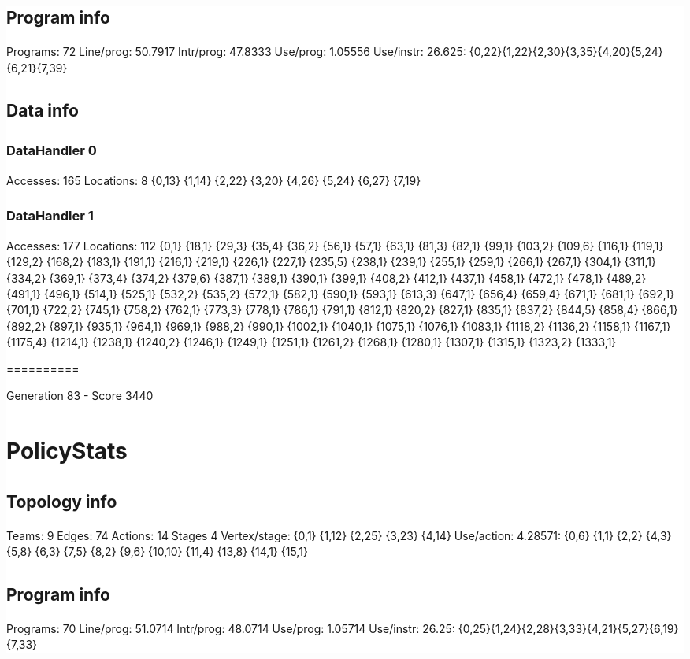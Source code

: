 ## Program info
Programs:	72
Line/prog:	50.7917
Intr/prog:	47.8333
Use/prog:	1.05556
Use/instr:	26.625: {0,22}{1,22}{2,30}{3,35}{4,20}{5,24}{6,21}{7,39}

## Data info

### DataHandler 0
Accesses:	165
Locations:	8
{0,13} {1,14} {2,22} {3,20} {4,26} {5,24} {6,27} {7,19} 

### DataHandler 1
Accesses:	177
Locations:	112
{0,1} {18,1} {29,3} {35,4} {36,2} {56,1} {57,1} {63,1} {81,3} {82,1} {99,1} {103,2} {109,6} {116,1} {119,1} {129,2} {168,2} {183,1} {191,1} {216,1} {219,1} {226,1} {227,1} {235,5} {238,1} {239,1} {255,1} {259,1} {266,1} {267,1} {304,1} {311,1} {334,2} {369,1} {373,4} {374,2} {379,6} {387,1} {389,1} {390,1} {399,1} {408,2} {412,1} {437,1} {458,1} {472,1} {478,1} {489,2} {491,1} {496,1} {514,1} {525,1} {532,2} {535,2} {572,1} {582,1} {590,1} {593,1} {613,3} {647,1} {656,4} {659,4} {671,1} {681,1} {692,1} {701,1} {722,2} {745,1} {758,2} {762,1} {773,3} {778,1} {786,1} {791,1} {812,1} {820,2} {827,1} {835,1} {837,2} {844,5} {858,4} {866,1} {892,2} {897,1} {935,1} {964,1} {969,1} {988,2} {990,1} {1002,1} {1040,1} {1075,1} {1076,1} {1083,1} {1118,2} {1136,2} {1158,1} {1167,1} {1175,4} {1214,1} {1238,1} {1240,2} {1246,1} {1249,1} {1251,1} {1261,2} {1268,1} {1280,1} {1307,1} {1315,1} {1323,2} {1333,1} 


==========

Generation 83 - Score 3440

# PolicyStats
## Topology info
Teams:		9
Edges:		74
Actions:	14
Stages		4
Vertex/stage:	{0,1} {1,12} {2,25} {3,23} {4,14} 
Use/action:	4.28571: {0,6} {1,1} {2,2} {4,3} {5,8} {6,3} {7,5} {8,2} {9,6} {10,10} {11,4} {13,8} {14,1} {15,1} 

## Program info
Programs:	70
Line/prog:	51.0714
Intr/prog:	48.0714
Use/prog:	1.05714
Use/instr:	26.25: {0,25}{1,24}{2,28}{3,33}{4,21}{5,27}{6,19}{7,33}
